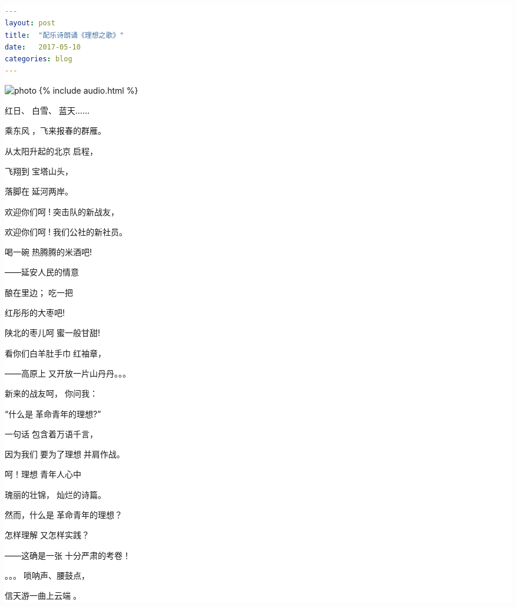 ```yaml
---
layout: post
title:  "配乐诗朗诵《理想之歌》"
date:   2017-05-10
categories: blog
---
```


![photo](/blog/images/poem/zhi-qing.jpg)
{% include audio.html %}


红日、 白雪、 蓝天……

乘东风 ，飞来报春的群雁。

从太阳升起的北京 启程，

飞翔到 宝塔山头，

落脚在 延河两岸。

欢迎你们呵 ! 突击队的新战友，

欢迎你们呵 ! 我们公社的新社员。

喝一碗 热腾腾的米酒吧!

——延安人民的情意

酿在里边； 吃一把

红彤彤的大枣吧!

陕北的枣儿呵 蜜一般甘甜!

看你们白羊肚手巾 红袖章，

——高原上 又开放一片山丹丹。。。

新来的战友呵， 你问我：

“什么是 革命青年的理想?”

一句话 包含着万语千言，

因为我们 要为了理想 并肩作战。

呵！理想 青年人心中

瑰丽的壮锦， 灿烂的诗篇。

然而，什么是 革命青年的理想？

怎样理解 又怎样实践？

——这确是一张 十分严肃的考卷！

。。。 唢呐声、腰鼓点，

信天游一曲上云端 。
